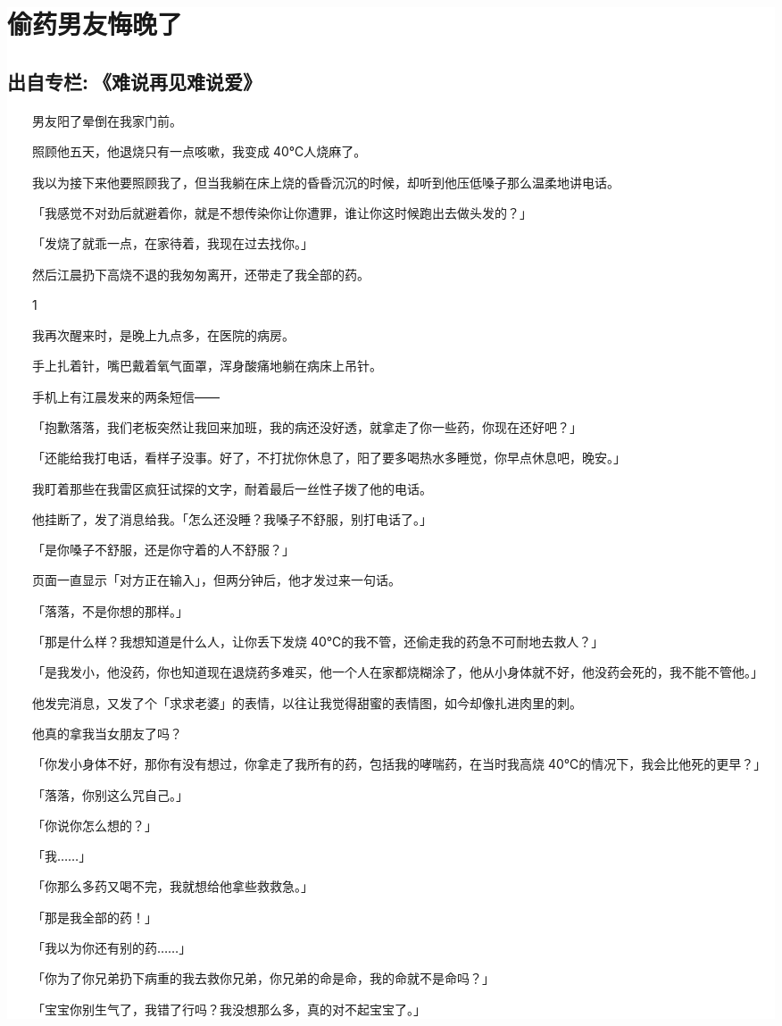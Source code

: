 # 偷药男友悔晚了  
## 出自专栏: 《难说再见难说爱》  
&emsp;&emsp;男友阳了晕倒在我家门前。  
  
&emsp;&emsp;照顾他五天，他退烧只有一点咳嗽，我变成 40℃人烧麻了。  
  
&emsp;&emsp;我以为接下来他要照顾我了，但当我躺在床上烧的昏昏沉沉的时候，却听到他压低嗓子那么温柔地讲电话。  
  
&emsp;&emsp;「我感觉不对劲后就避着你，就是不想传染你让你遭罪，谁让你这时候跑出去做头发的？」  
  
&emsp;&emsp;「发烧了就乖一点，在家待着，我现在过去找你。」  
  
&emsp;&emsp;然后江晨扔下高烧不退的我匆匆离开，还带走了我全部的药。  
  
&emsp;&emsp;1  
  
&emsp;&emsp;我再次醒来时，是晚上九点多，在医院的病房。  
  
&emsp;&emsp;手上扎着针，嘴巴戴着氧气面罩，浑身酸痛地躺在病床上吊针。  
  
&emsp;&emsp;手机上有江晨发来的两条短信——  
  
&emsp;&emsp;「抱歉落落，我们老板突然让我回来加班，我的病还没好透，就拿走了你一些药，你现在还好吧？」  
  
&emsp;&emsp;「还能给我打电话，看样子没事。好了，不打扰你休息了，阳了要多喝热水多睡觉，你早点休息吧，晚安。」  
  
&emsp;&emsp;我盯着那些在我雷区疯狂试探的文字，耐着最后一丝性子拨了他的电话。  
  
&emsp;&emsp;他挂断了，发了消息给我。「怎么还没睡？我嗓子不舒服，别打电话了。」  
  
&emsp;&emsp;「是你嗓子不舒服，还是你守着的人不舒服？」  
  
&emsp;&emsp;页面一直显示「对方正在输入」，但两分钟后，他才发过来一句话。  
  
&emsp;&emsp;「落落，不是你想的那样。」  
  
&emsp;&emsp;「那是什么样？我想知道是什么人，让你丢下发烧 40℃的我不管，还偷走我的药急不可耐地去救人？」  
  
&emsp;&emsp;「是我发小，他没药，你也知道现在退烧药多难买，他一个人在家都烧糊涂了，他从小身体就不好，他没药会死的，我不能不管他。」  
  
&emsp;&emsp;他发完消息，又发了个「求求老婆」的表情，以往让我觉得甜蜜的表情图，如今却像扎进肉里的刺。  
  
&emsp;&emsp;他真的拿我当女朋友了吗？  
  
&emsp;&emsp;「你发小身体不好，那你有没有想过，你拿走了我所有的药，包括我的哮喘药，在当时我高烧 40℃的情况下，我会比他死的更早？」  
  
&emsp;&emsp;「落落，你别这么咒自己。」  
  
&emsp;&emsp;「你说你怎么想的？」  
  
&emsp;&emsp;「我……」  
  
&emsp;&emsp;「你那么多药又喝不完，我就想给他拿些救救急。」  
  
&emsp;&emsp;「那是我全部的药！」  
  
&emsp;&emsp;「我以为你还有别的药……」  
  
&emsp;&emsp;「你为了你兄弟扔下病重的我去救你兄弟，你兄弟的命是命，我的命就不是命吗？」  
  
&emsp;&emsp;「宝宝你别生气了，我错了行吗？我没想那么多，真的对不起宝宝了。」  
  